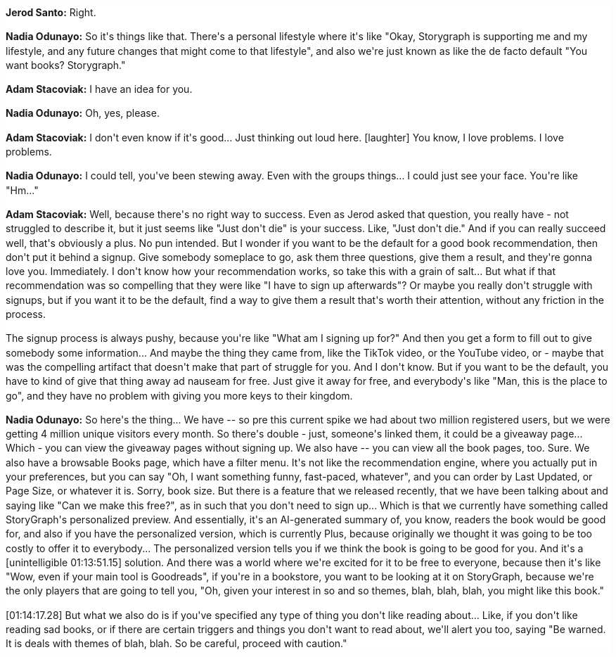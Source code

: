 **Jerod Santo:** Right.

**Nadia Odunayo:** So it's things like that. There's a personal lifestyle where it's like "Okay, Storygraph is supporting me and my lifestyle, and any future changes that might come to that lifestyle", and also we're just known as like the de facto default "You want books? Storygraph."

**Adam Stacoviak:** I have an idea for you.

**Nadia Odunayo:** Oh, yes, please.

**Adam Stacoviak:** I don't even know if it's good... Just thinking out loud here. \[laughter\] You know, I love problems. I love problems.

**Nadia Odunayo:** I could tell, you've been stewing away. Even with the groups things... I could just see your face. You're like "Hm..."

**Adam Stacoviak:** Well, because there's no right way to success. Even as Jerod asked that question, you really have - not struggled to describe it, but it just seems like "Just don't die" is your success. Like, "Just don't die." And if you can really succeed well, that's obviously a plus. No pun intended. But I wonder if you want to be the default for a good book recommendation, then don't put it behind a signup. Give somebody someplace to go, ask them three questions, give them a result, and they're gonna love you. Immediately. I don't know how your recommendation works, so take this with a grain of salt... But what if that recommendation was so compelling that they were like "I have to sign up afterwards"? Or maybe you really don't struggle with signups, but if you want it to be the default, find a way to give them a result that's worth their attention, without any friction in the process.

The signup process is always pushy, because you're like "What am I signing up for?" And then you get a form to fill out to give somebody some information... And maybe the thing they came from, like the TikTok video, or the YouTube video, or - maybe that was the compelling artifact that doesn't make that part of struggle for you. And I don't know. But if you want to be the default, you have to kind of give that thing away ad nauseam for free. Just give it away for free, and everybody's like "Man, this is the place to go", and they have no problem with giving you more keys to their kingdom.

**Nadia Odunayo:** So here's the thing... We have -- so pre this current spike we had about two million registered users, but we were getting 4 million unique visitors every month. So there's double - just, someone's linked them, it could be a giveaway page... Which - you can view the giveaway pages without signing up. We also have -- you can view all the book pages, too. Sure. We also have a browsable Books page, which have a filter menu. It's not like the recommendation engine, where you actually put in your preferences, but you can say "Oh, I want something funny, fast-paced, whatever", and you can order by Last Updated, or Page Size, or whatever it is. Sorry, book size. But there is a feature that we released recently, that we have been talking about and saying like "Can we make this free?", as in such that you don't need to sign up... Which is that we currently have something called StoryGraph's personalized preview. And essentially, it's an AI-generated summary of, you know, readers the book would be good for, and also if you have the personalized version, which is currently Plus, because originally we thought it was going to be too costly to offer it to everybody... The personalized version tells you if we think the book is going to be good for you. And it's a \[unintelligible 01:13:51.15\] solution. And there was a world where we're excited for it to be free to everyone, because then it's like "Wow, even if your main tool is Goodreads", if you're in a bookstore, you want to be looking at it on StoryGraph, because we're the only players that are going to tell you, "Oh, given your interest in so and so themes, blah, blah, blah, you might like this book."

\[01:14:17.28\] But what we also do is if you've specified any type of thing you don't like reading about... Like, if you don't like reading sad books, or if there are certain triggers and things you don't want to read about, we'll alert you too, saying "Be warned. It is deals with themes of blah, blah. So be careful, proceed with caution."
